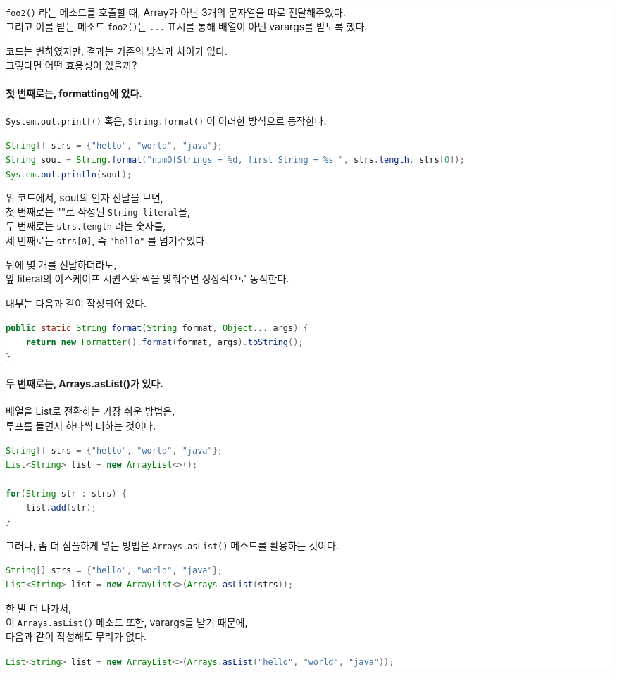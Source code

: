 `foo2()` 라는 메소드를 호출할 때, Array가 아닌 3개의 문자열을 따로 전달해주었다.  
그리고 이를 받는 메소드 `foo2()`는 `...` 표시를 통해 배열이 아닌 varargs를 받도록 했다.

코드는 변하였지만, 결과는 기존의 방식과 차이가 없다.  
그렇다면 어떤 효용성이 있을까?

#### 첫 번째로는, **formatting**에 있다.  
`System.out.printf()` 혹은, `String.format()` 이 이러한 방식으로 동작한다.

```java
String[] strs = {"hello", "world", "java"};
String sout = String.format("numOfStrings = %d, first String = %s ", strs.length, strs[0]);
System.out.println(sout);
```

위 코드에서, sout의 인자 전달을 보면,  
첫 번째로는 ""로 작성된 `String literal`을,   
두 번째로는 `strs.length` 라는 숫자를,  
세 번째로는 `strs[0]`, 즉 `"hello"` 를 넘겨주었다.  

뒤에 몇 개를 전달하더라도,   
앞 literal의 이스케이프 시퀀스와 짝을 맞춰주면 정상적으로 동작한다.

내부는 다음과 같이 작성되어 있다.

```java
public static String format(String format, Object... args) { 
    return new Formatter().format(format, args).toString();
}
```

#### 두 번째로는, Arrays.asList()가 있다.  

배열을 List로 전환하는 가장 쉬운 방법은,  
루프를 돌면서 하나씩 더하는 것이다.

```java
String[] strs = {"hello", "world", "java"};
List<String> list = new ArrayList<>();

for(String str : strs) {
    list.add(str);
}
```

그러나, 좀 더 심플하게 넣는 방법은 `Arrays.asList()` 메소드를 활용하는 것이다.

```java
String[] strs = {"hello", "world", "java"};
List<String> list = new ArrayList<>(Arrays.asList(strs));
```

한 발 더 나가서,  
이 `Arrays.asList()` 메소드 또한, varargs를 받기 때문에,   
다음과 같이 작성해도 무리가 없다.

```java
List<String> list = new ArrayList<>(Arrays.asList("hello", "world", "java"));
```

